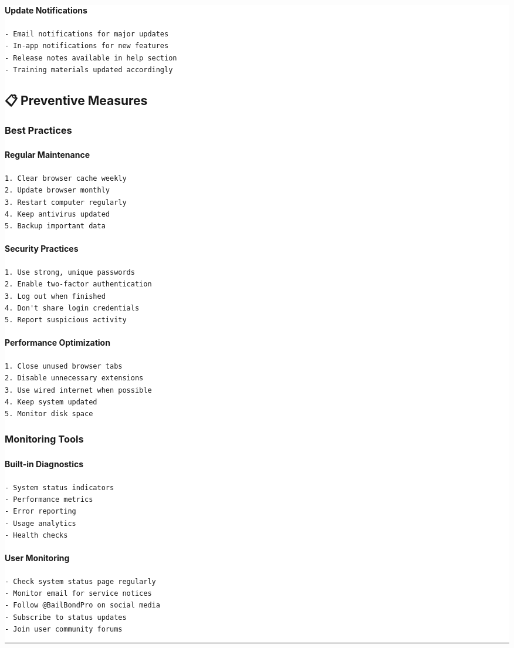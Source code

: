 #### Update Notifications
```
- Email notifications for major updates
- In-app notifications for new features
- Release notes available in help section
- Training materials updated accordingly
```

## 📋 Preventive Measures

### Best Practices

#### Regular Maintenance
```
1. Clear browser cache weekly
2. Update browser monthly
3. Restart computer regularly
4. Keep antivirus updated
5. Backup important data
```

#### Security Practices
```
1. Use strong, unique passwords
2. Enable two-factor authentication
3. Log out when finished
4. Don't share login credentials
5. Report suspicious activity
```

#### Performance Optimization
```
1. Close unused browser tabs
2. Disable unnecessary extensions
3. Use wired internet when possible
4. Keep system updated
5. Monitor disk space
```

### Monitoring Tools

#### Built-in Diagnostics
```
- System status indicators
- Performance metrics
- Error reporting
- Usage analytics
- Health checks
```

#### User Monitoring
```
- Check system status page regularly
- Monitor email for service notices
- Follow @BailBondPro on social media
- Subscribe to status updates
- Join user community forums
```

---